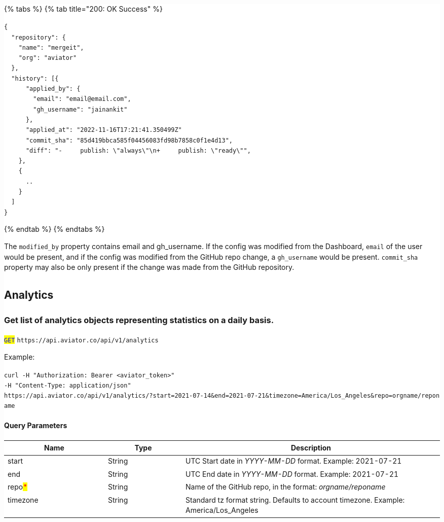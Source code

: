 {% tabs %}
{% tab title="200: OK Success" %}
```
{
  "repository": {
    "name": "mergeit",
    "org": "aviator"
  },
  "history": [{
      "applied_by": {
        "email": "email@email.com",
        "gh_username": "jainankit"
      },
      "applied_at": "2022-11-16T17:21:41.350499Z"
      "commit_sha": "85d419bbca585f04456083fd98b7858c0f1e4d13",
      "diff": "-     publish: \"always\"\n+     publish: \"ready\"",
    },
    {
      ..
    }
  ]
}
```
{% endtab %}
{% endtabs %}

The `modified_by` property contains email and gh\_username. If the config was modified from the Dashboard, `email` of the user would be present, and if the config was modified from the GitHub repo change, a `gh_username` would be present. `commit_sha` property may also be only present if the change was made from the GitHub repository.

## Analytics

### Get list of analytics objects representing statistics on a daily basis.

<mark style="color:blue;">`GET`</mark> `https://api.aviator.co/api/v1/analytics`

Example:

`curl -H "Authorization: Bearer <aviator_token>"`\
`-H "Content-Type: application/json"`\
`https://api.aviator.co/api/v1/analytics/?start=2021-07-14&end=2021-07-21&timezone=America/Los_Angeles&repo=orgname/reponame`

#### Query Parameters

<table><thead><tr><th width="184">Name</th><th width="139">Type</th><th>Description</th></tr></thead><tbody><tr><td>start</td><td>String</td><td>UTC Start date in <em>YYYY-MM-DD</em> format. Example: 2021-07-21</td></tr><tr><td>end</td><td>String</td><td>UTC End date in <em>YYYY-MM-DD</em> format. Example: 2021-07-21</td></tr><tr><td>repo<mark style="color:red;">*</mark></td><td>String</td><td>Name of the GitHub repo, in the format: <em>orgname/reponame</em></td></tr><tr><td>timezone</td><td>String</td><td>Standard tz format string. Defaults to account timezone. Example: America/Los_Angeles</td></tr></tbody></table>
